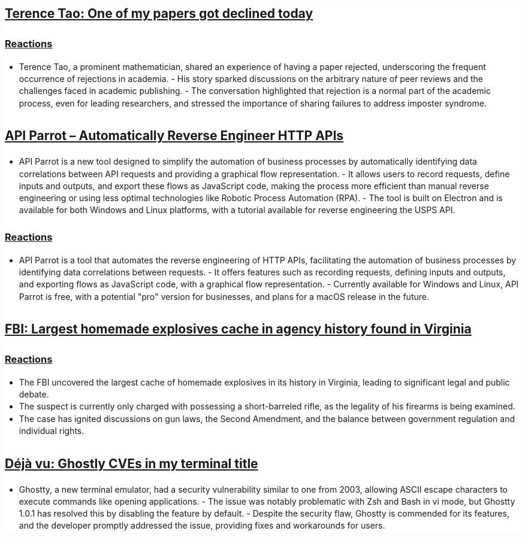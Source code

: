 ## [Terence Tao: One of my papers got declined today](https://mathstodon.xyz/@tao/113721192051328193)

### [Reactions](https://news.ycombinator.com/item?id=42568399)

- Terence Tao, a prominent mathematician, shared an experience of having a paper rejected, underscoring the frequent occurrence of rejections in academia. - His story sparked discussions on the arbitrary nature of peer reviews and the challenges faced in academic publishing. - The conversation highlighted that rejection is a normal part of the academic process, even for leading researchers, and stressed the importance of sharing failures to address imposter syndrome.

## [API Parrot – Automatically Reverse Engineer HTTP APIs](https://apiparrot.com/)

- API Parrot is a new tool designed to simplify the automation of business processes by automatically identifying data correlations between API requests and providing a graphical flow representation. - It allows users to record requests, define inputs and outputs, and export these flows as JavaScript code, making the process more efficient than manual reverse engineering or using less optimal technologies like Robotic Process Automation (RPA). - The tool is built on Electron and is available for both Windows and Linux platforms, with a tutorial available for reverse engineering the USPS API.

### [Reactions](https://news.ycombinator.com/item?id=42565821)

- API Parrot is a tool that automates the reverse engineering of HTTP APIs, facilitating the automation of business processes by identifying data correlations between requests. - It offers features such as recording requests, defining inputs and outputs, and exporting flows as JavaScript code, with a graphical flow representation. - Currently available for Windows and Linux, API Parrot is free, with a potential "pro" version for businesses, and plans for a macOS release in the future.

## [FBI: Largest homemade explosives cache in agency history found in Virginia](https://thehill.com/national-security/5061535-virginia-man-arrested-explosives/)

### [Reactions](https://news.ycombinator.com/item?id=42562529)

- The FBI uncovered the largest cache of homemade explosives in its history in Virginia, leading to significant legal and public debate.
- The suspect is currently only charged with possessing a short-barreled rifle, as the legality of his firearms is being examined.
- The case has ignited discussions on gun laws, the Second Amendment, and the balance between government regulation and individual rights.

## [Déjà vu: Ghostly CVEs in my terminal title](https://dgl.cx/2024/12/ghostty-terminal-title)

- Ghostty, a new terminal emulator, had a security vulnerability similar to one from 2003, allowing ASCII escape characters to execute commands like opening applications. - The issue was notably problematic with Zsh and Bash in vi mode, but Ghostty 1.0.1 has resolved this by disabling the feature by default. - Despite the security flaw, Ghostty is commended for its features, and the developer promptly addressed the issue, providing fixes and workarounds for users.
